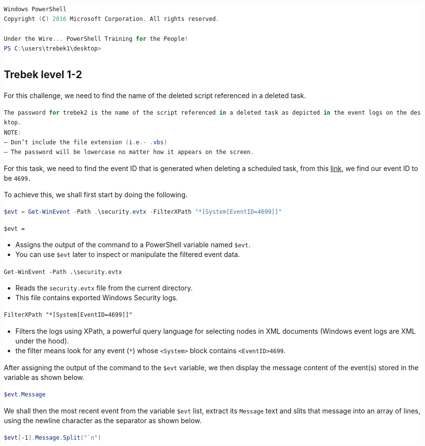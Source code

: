 ```powershell
Windows PowerShell
Copyright (C) 2016 Microsoft Corporation. All rights reserved.

Under the Wire... PowerShell Training for the People!
PS C:\users\trebek1\desktop> 
```

## Trebek level 1-2

For this challenge, we need to find the name of the deleted script referenced in a deleted task.

```powershell
The password for trebek2 is the name of the script referenced in a deleted task as depicted in the event logs on the desktop. 
NOTE: 
– Don’t include the file extension (i.e.- .vbs)
– The password will be lowercase no matter how it appears on the screen.
```

For this task, we need to find the event ID that is generated when deleting a scheduled task, from this [link](https://learn.microsoft.com/en-us/previous-versions/windows/it-pro/windows-10/security/threat-protection/auditing/event-4699?ref=benheater.com), we find our event ID to be `4699.` 

To achieve this, we shall first start by doing the following.

```powershell
$evt = Get-WinEvent -Path .\security.evtx -FilterXPath "*[System[EventID=4699]]"
```

 `$evt =`

- Assigns the output of the command to a PowerShell variable named `$evt`.
- You can use `$evt` later to inspect or manipulate the filtered event data.

 `Get-WinEvent -Path .\security.evtx`

- Reads the `security.evtx` file from the current directory.
- This file contains exported Windows Security logs.

 `FilterXPath "*[System[EventID=4699]]"`

- Filters the logs using XPath, a powerful query language for selecting nodes in XML documents (Windows event logs are XML under the hood).
- the filter means look for any event (`*`) whose `<System>` block contains `<EventID>4699`.

After assigning the output of the command to the `$evt` variable, we then display the message content of the event(s) stored in the variable as shown below.

```powershell
$evt.Message
```

We shall then the most recent event from the variable `$evt` list, extract its `Message` text and slits that message into an array of lines, using the newline character as the separator as shown below.

```powershell
$evt[-1].Message.Split("`n")
```
